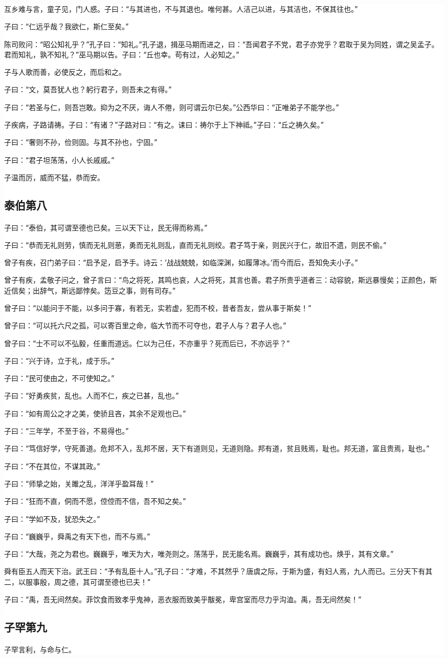 互乡难与言，童子见，门人惑。子曰：“与其进也，不与其退也。唯何甚。人洁己以进，与其洁也，不保其往也。”

子曰：“仁远乎哉？我欲仁，斯仁至矣。”

陈司败问：“昭公知礼乎？”孔子曰：“知礼。”孔子退，揖巫马期而进之，曰：“吾闻君子不党，君子亦党乎？君取于吴为同姓，谓之吴孟子。君而知礼，孰不知礼？”巫马期以告。子曰：“丘也幸。苟有过，人必知之。”

子与人歌而善，必使反之，而后和之。

子曰：“文，莫吾犹人也？躬行君子，则吾未之有得。”

子曰：“若圣与仁，则吾岂敢。抑为之不厌，诲人不倦，则可谓云尔已矣。”公西华曰：“正唯弟子不能学也。”

子疾病，子路请祷。子曰：“有诸？”子路对曰：“有之。诔曰：祷尔于上下神祗。”子曰：“丘之祷久矣。”

子曰：“奢则不孙，俭则固。与其不孙也，宁固。”

子曰：“君子坦荡荡，小人长戚戚。”

子温而厉，威而不猛，恭而安。

## 泰伯第八
子曰：“泰伯，其可谓至德也已矣。三以天下让，民无得而称焉。”

子曰：“恭而无礼则劳，慎而无礼则葸，勇而无礼则乱，直而无礼则绞。君子笃于亲，则民兴于仁，故旧不遗，则民不偷。”

曾子有疾，召门弟子曰：“启予足，启予手。诗云：’战战兢兢，如临深渊，如履薄冰。’而今而后，吾知免夫小子。”

曾子有疾，孟敬子问之，曾子言曰：“鸟之将死，其鸣也哀，人之将死，其言也善。君子所贵乎道者三：动容貌，斯远暴慢矣；正颜色，斯近信矣；出辞气，斯远鄙悖矣。笾豆之事，则有司存。”

曾子曰：“以能问于不能，以多问于寡，有若无，实若虚，犯而不校，昔者吾友，尝从事于斯矣！”

曾子曰：“可以托六尺之孤，可以寄百里之命，临大节而不可夺也，君子人与？君子人也。”

曾子曰：“士不可以不弘毅，任重而道远。仁以为己任，不亦重乎？死而后已，不亦远乎？”

子曰：“兴于诗，立于礼，成于乐。”

子曰：“民可使由之，不可使知之。”

子曰：“好勇疾贫，乱也。人而不仁，疾之已甚，乱也。”

子曰：“如有周公之才之美，使骄且吝，其余不足观也已。”

子曰：“三年学，不至于谷，不易得也。”

子曰：“笃信好学，守死善道。危邦不入，乱邦不居，天下有道则见，无道则隐。邦有道，贫且贱焉，耻也。邦无道，富且贵焉，耻也。”

子曰：“不在其位，不谋其政。”

子曰：“师挚之始，关雎之乱，洋洋乎盈耳哉！”

子曰：“狂而不直，侗而不愿，倥倥而不信，吾不知之矣。”

子曰：“学如不及，犹恐失之。”

子曰：“巍巍乎，舜禹之有天下也，而不与焉。”

子曰：“大哉，尧之为君也。巍巍乎，唯天为大，唯尧则之。荡荡乎，民无能名焉。巍巍乎，其有成功也。焕乎，其有文章。”

舜有臣五人而天下治。武王曰：“予有乱臣十人。”孔子曰：“才难，不其然乎？唐虞之际，于斯为盛，有妇人焉，九人而已。三分天下有其二，以服事殷，周之德，其可谓至德也已夫！”

子曰：“禹，吾无间然矣。菲饮食而致孝乎鬼神，恶衣服而致美乎黻冕，卑宫室而尽力乎沟洫。禹，吾无间然矣！”

## 子罕第九
子罕言利，与命与仁。
